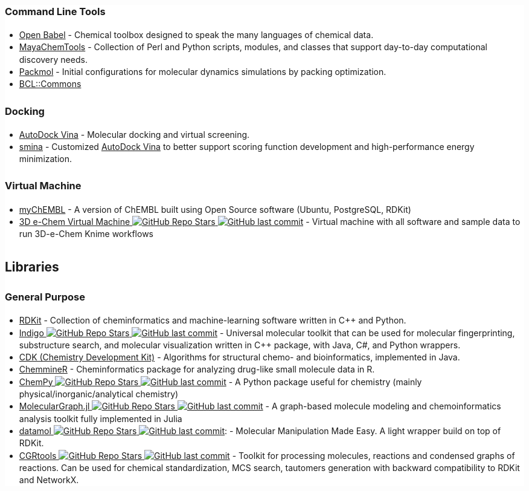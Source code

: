 <a id="app-cmd"></a>
### Command Line Tools

* [Open Babel](http://openbabel.org/wiki/Main_Page) - Chemical toolbox designed to speak the many languages of chemical data.
* [MayaChemTools](http://www.mayachemtools.org/index.html) - Collection of Perl and Python scripts, modules, and classes that support day-to-day computational discovery needs.
* [Packmol](http://m3g.iqm.unicamp.br/packmol/home.shtml) - Initial configurations for molecular dynamics simulations by packing optimization.
* [BCL::Commons](http://meilerlab.org/index.php/bclcommons/show/b_apps_id/1)

<a id="app-docking"></a>
### Docking

* [AutoDock Vina](http://vina.scripps.edu/) - Molecular docking and virtual screening.
* [smina](https://sourceforge.net/projects/smina/) - Customized [AutoDock Vina](http://vina.scripps.edu/) to better support scoring function development and high-performance energy minimization.

<a id="app-virtual"></a>
### Virtual Machine

* [myChEMBL](http://chembl.blogspot.com/2015/07/mychembl-20-has-landed.html) - A version of ChEMBL built using Open Source software (Ubuntu, PostgreSQL, RDKit)
* [3D e-Chem Virtual Machine ![GitHub Repo Stars](https://img.shields.io/github/stars/3D-e-Chem/3D-e-Chem-VM) ![GitHub last commit](https://img.shields.io/github/last-commit/3D-e-Chem/3D-e-Chem-VM)](https://github.com/3D-e-Chem/3D-e-Chem-VM) - Virtual machine with all software and sample data to run 3D-e-Chem Knime workflows

## Libraries

<a id="lib-general"></a>
### General Purpose

* [RDKit](http://www.rdkit.org/) - Collection of cheminformatics and machine-learning software written in C++ and Python.
* [Indigo ![GitHub Repo Stars](https://img.shields.io/github/stars/epam/Indigo) ![GitHub last commit](https://img.shields.io/github/last-commit/epam/Indigo)](https://github.com/epam/Indigo) - Universal molecular toolkit that can be used for molecular fingerprinting, substructure search, and molecular visualization written in C++ package, with Java, C#, and Python wrappers.
* [CDK (Chemistry Development Kit)](https://sourceforge.net/projects/cdk/) - Algorithms for structural chemo- and bioinformatics, implemented in Java.
* [ChemmineR](https://www.bioconductor.org/packages/release/bioc/vignettes/ChemmineR/inst/doc/ChemmineR.html) - Cheminformatics package for analyzing drug-like small molecule data in R.
* [ChemPy ![GitHub Repo Stars](https://img.shields.io/github/stars/bjodah/chempy) ![GitHub last commit](https://img.shields.io/github/last-commit/bjodah/chempy)](https://github.com/bjodah/chempy) - A Python package useful for chemistry (mainly physical/inorganic/analytical chemistry)
* [MolecularGraph.jl ![GitHub Repo Stars](https://img.shields.io/github/stars/mojaie/MolecularGraph.jl) ![GitHub last commit](https://img.shields.io/github/last-commit/mojaie/MolecularGraph.jl)](https://github.com/mojaie/MolecularGraph.jl) - A graph-based molecule modeling and chemoinformatics analysis toolkit fully implemented in Julia
* [datamol ![GitHub Repo Stars](https://img.shields.io/github/stars/datamol-org/datamol) ![GitHub last commit](https://img.shields.io/github/last-commit/datamol-org/datamol)](https://github.com/datamol-org/datamol): - Molecular Manipulation Made Easy. A light wrapper build on top of RDKit.
* [CGRtools ![GitHub Repo Stars](https://img.shields.io/github/stars/cimm-kzn/CGRtools) ![GitHub last commit](https://img.shields.io/github/last-commit/cimm-kzn/CGRtools)](https://github.com/cimm-kzn/CGRtools) - Toolkit for processing molecules, reactions and condensed graphs of reactions. Can be used for chemical standardization, MCS search, tautomers generation with backward compatibility to RDKit and NetworkX.
